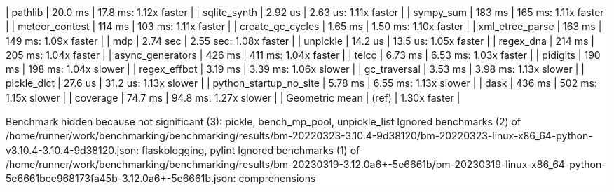 | pathlib                 | 20.0 ms                                                | 17.8 ms: 1.12x faster                                                  |
| sqlite_synth            | 2.92 us                                                | 2.63 us: 1.11x faster                                                  |
| sympy_sum               | 183 ms                                                 | 165 ms: 1.11x faster                                                   |
| meteor_contest          | 114 ms                                                 | 103 ms: 1.11x faster                                                   |
| create_gc_cycles        | 1.65 ms                                                | 1.50 ms: 1.10x faster                                                  |
| xml_etree_parse         | 163 ms                                                 | 149 ms: 1.09x faster                                                   |
| mdp                     | 2.74 sec                                               | 2.55 sec: 1.08x faster                                                 |
| unpickle                | 14.2 us                                                | 13.5 us: 1.05x faster                                                  |
| regex_dna               | 214 ms                                                 | 205 ms: 1.04x faster                                                   |
| async_generators        | 426 ms                                                 | 411 ms: 1.04x faster                                                   |
| telco                   | 6.73 ms                                                | 6.53 ms: 1.03x faster                                                  |
| pidigits                | 190 ms                                                 | 198 ms: 1.04x slower                                                   |
| regex_effbot            | 3.19 ms                                                | 3.39 ms: 1.06x slower                                                  |
| gc_traversal            | 3.53 ms                                                | 3.98 ms: 1.13x slower                                                  |
| pickle_dict             | 27.6 us                                                | 31.2 us: 1.13x slower                                                  |
| python_startup_no_site  | 5.78 ms                                                | 6.55 ms: 1.13x slower                                                  |
| dask                    | 436 ms                                                 | 502 ms: 1.15x slower                                                   |
| coverage                | 74.7 ms                                                | 94.8 ms: 1.27x slower                                                  |
| Geometric mean          | (ref)                                                  | 1.30x faster                                                           |

Benchmark hidden because not significant (3): pickle, bench_mp_pool, unpickle_list
Ignored benchmarks (2) of /home/runner/work/benchmarking/benchmarking/results/bm-20220323-3.10.4-9d38120/bm-20220323-linux-x86_64-python-v3.10.4-3.10.4-9d38120.json: flaskblogging, pylint
Ignored benchmarks (1) of /home/runner/work/benchmarking/benchmarking/results/bm-20230319-3.12.0a6+-5e6661b/bm-20230319-linux-x86_64-python-5e6661bce968173fa45b-3.12.0a6+-5e6661b.json: comprehensions
